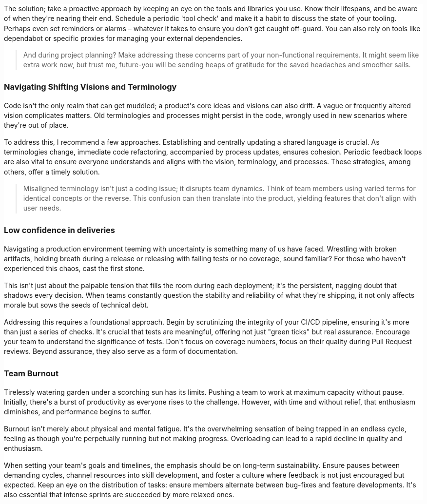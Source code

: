 The solution; take a proactive approach by keeping an eye on the tools and libraries you use. Know their lifespans, and be aware of when they're nearing their end. Schedule a periodic 'tool check' and make it a habit to discuss the state of your tooling. Perhaps even set reminders or alarms – whatever it takes to ensure you don’t get caught off-guard. You can also rely on tools like dependabot or specific proxies for managing your external dependencies.

> And during project planning? Make addressing these concerns part of your non-functional requirements. It might seem like extra work now, but trust me, future-you will be sending heaps of gratitude for the saved headaches and smoother sails.

### Navigating Shifting Visions and Terminology
Code isn't the only realm that can get muddled; a product's core ideas and visions can also drift. A vague or frequently altered vision complicates matters. Old terminologies and processes might persist in the code, wrongly used in new scenarios where they're out of place.

To address this, I recommend a few approaches. Establishing and centrally updating a shared language is crucial. As terminologies change, immediate code refactoring, accompanied by process updates, ensures cohesion. Periodic feedback loops are also vital to ensure everyone understands and aligns with the vision, terminology, and processes. These strategies, among others, offer a timely solution.

> Misaligned terminology isn't just a coding issue; it disrupts team dynamics. Think of team members using varied terms for identical concepts or the reverse. This confusion can then translate into the product, yielding features that don't align with user needs.

### Low confidence in deliveries

Navigating a production environment teeming with uncertainty is something many of us have faced. Wrestling with broken artifacts, holding breath during a release or releasing with failing tests or no coverage, sound familiar? For those who haven't experienced this chaos, cast the first stone.

This isn't just about the palpable tension that fills the room during each deployment; it's the persistent, nagging doubt that shadows every decision. When teams constantly question the stability and reliability of what they're shipping, it not only affects morale but sows the seeds of technical debt.

Addressing this requires a foundational approach. Begin by scrutinizing the integrity of your CI/CD pipeline, ensuring it's more than just a series of checks. It's crucial that tests are meaningful, offering not just "green ticks" but real assurance. Encourage your team to understand the significance of tests. Don't focus on coverage numbers, focus on their quality during Pull Request reviews. Beyond assurance, they also serve as a form of documentation.

### Team Burnout

Tirelessly watering garden under a scorching sun has its limits. Pushing a team to work at maximum capacity without pause. Initially, there's a burst of productivity as everyone rises to the challenge. However, with time and without relief, that enthusiasm diminishes, and performance begins to suffer.

Burnout isn't merely about physical and mental fatigue. It's the overwhelming sensation of being trapped in an endless cycle, feeling as though you're perpetually running but not making progress. Overloading can lead to a rapid decline in quality and enthusiasm.

When setting your team's goals and timelines, the emphasis should be on long-term sustainability. Ensure pauses between demanding cycles, channel resources into skill development, and foster a culture where feedback is not just encouraged but expected. Keep an eye on the distribution of tasks: ensure members alternate between bug-fixes and feature developments. It's also essential that intense sprints are succeeded by more relaxed ones.
